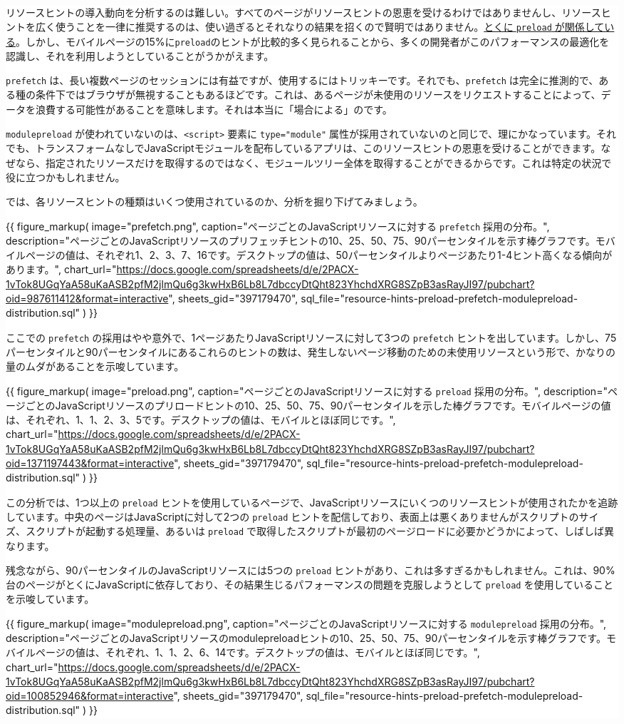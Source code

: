 リソースヒントの導入動向を分析するのは難しい。すべてのページがリソースヒントの恩恵を受けるわけではありませんし、リソースヒントを広く使うことを一律に推奨するのは、使い過ぎるとそれなりの結果を招くので賢明ではありません。<a hreflang="en" href="https://blog.webpagetest.org/posts/removing-unused-preloads-on-festival-foods/">とくに `preload` が関係している</a>。しかし、モバイルページの15%に`preload`のヒントが比較的多く見られることから、多くの開発者がこのパフォーマンスの最適化を認識し、それを利用しようとしていることがうかがえます。

`prefetch` は、長い複数ページのセッションには有益ですが、使用するにはトリッキーです。それでも、`prefetch` は完全に推測的で、ある種の条件下ではブラウザが無視することもあるほどです。これは、あるページが未使用のリソースをリクエストすることによって、データを浪費する可能性があることを意味します。それは本当に「場合による」のです。

`modulepreload` が使われていないのは、`<script>` 要素に `type="module"` 属性が採用されていないのと同じで、理にかなっています。それでも、トランスフォームなしでJavaScriptモジュールを配布しているアプリは、このリソースヒントの恩恵を受けることができます。なぜなら、指定されたリソースだけを取得するのではなく、モジュールツリー全体を取得することができるからです。これは特定の状況で役に立つかもしれません。

では、各リソースヒントの種類はいくつ使用されているのか、分析を掘り下げてみましょう。

{{ figure_markup(
    image="prefetch.png",
    caption="ページごとのJavaScriptリソースに対する `prefetch` 採用の分布。",
    description="ページごとのJavaScriptリソースのプリフェッチヒントの10、25、50、75、90パーセンタイルを示す棒グラフです。モバイルページの値は、それぞれ1、2、3、7、16です。デスクトップの値は、50パーセンタイルよりページあたり1-4ヒント高くなる傾向があります。",
    chart_url="https://docs.google.com/spreadsheets/d/e/2PACX-1vTok8UGqYaA58uKaASB2pfM2jlmQu6g3kwHxB6Lb8L7dbccyDtQht823YhchdXRG8SZpB3asRayJI97/pubchart?oid=987611412&format=interactive",
    sheets_gid="397179470",
    sql_file="resource-hints-preload-prefetch-modulepreload-distribution.sql"
  )
}}

ここでの `prefetch` の採用はやや意外で、1ページあたりJavaScriptリソースに対して3つの `prefetch` ヒントを出しています。しかし、75パーセンタイルと90パーセンタイルにあるこれらのヒントの数は、発生しないページ移動のための未使用リソースという形で、かなりの量のムダがあることを示唆しています。

{{ figure_markup(
    image="preload.png",
    caption="ページごとのJavaScriptリソースに対する `preload` 採用の分布。",
    description="ページごとのJavaScriptリソースのプリロードヒントの10、25、50、75、90パーセンタイルを示した棒グラフです。モバイルページの値は、それぞれ、1、1、2、3、5です。デスクトップの値は、モバイルとほぼ同じです。",
    chart_url="https://docs.google.com/spreadsheets/d/e/2PACX-1vTok8UGqYaA58uKaASB2pfM2jlmQu6g3kwHxB6Lb8L7dbccyDtQht823YhchdXRG8SZpB3asRayJI97/pubchart?oid=1371197443&format=interactive",
    sheets_gid="397179470",
    sql_file="resource-hints-preload-prefetch-modulepreload-distribution.sql"
  )
}}

この分析では、1つ以上の `preload` ヒントを使用しているページで、JavaScriptリソースにいくつのリソースヒントが使用されたかを追跡しています。中央のページはJavaScriptに対して2つの `preload` ヒントを配信しており、表面上は悪くありませんがスクリプトのサイズ、スクリプトが起動する処理量、あるいは `preload` で取得したスクリプトが最初のページロードに必要かどうかによって、しばしば異なります。

残念ながら、90パーセンタイルのJavaScriptリソースには5つの `preload` ヒントがあり、これは多すぎるかもしれません。これは、90%台のページがとくにJavaScriptに依存しており、その結果生じるパフォーマンスの問題を克服しようとして `preload` を使用していることを示唆しています。

{{ figure_markup(
    image="modulepreload.png",
    caption="ページごとのJavaScriptリソースに対する `modulepreload` 採用の分布。",
    description="ページごとのJavaScriptリソースのmodulepreloadヒントの10、25、50、75、90パーセンタイルを示す棒グラフです。モバイルページの値は、それぞれ、1、1、2、6、14です。デスクトップの値は、モバイルとほぼ同じです。",
    chart_url="https://docs.google.com/spreadsheets/d/e/2PACX-1vTok8UGqYaA58uKaASB2pfM2jlmQu6g3kwHxB6Lb8L7dbccyDtQht823YhchdXRG8SZpB3asRayJI97/pubchart?oid=100852946&format=interactive",
    sheets_gid="397179470",
    sql_file="resource-hints-preload-prefetch-modulepreload-distribution.sql"
  )
}}
